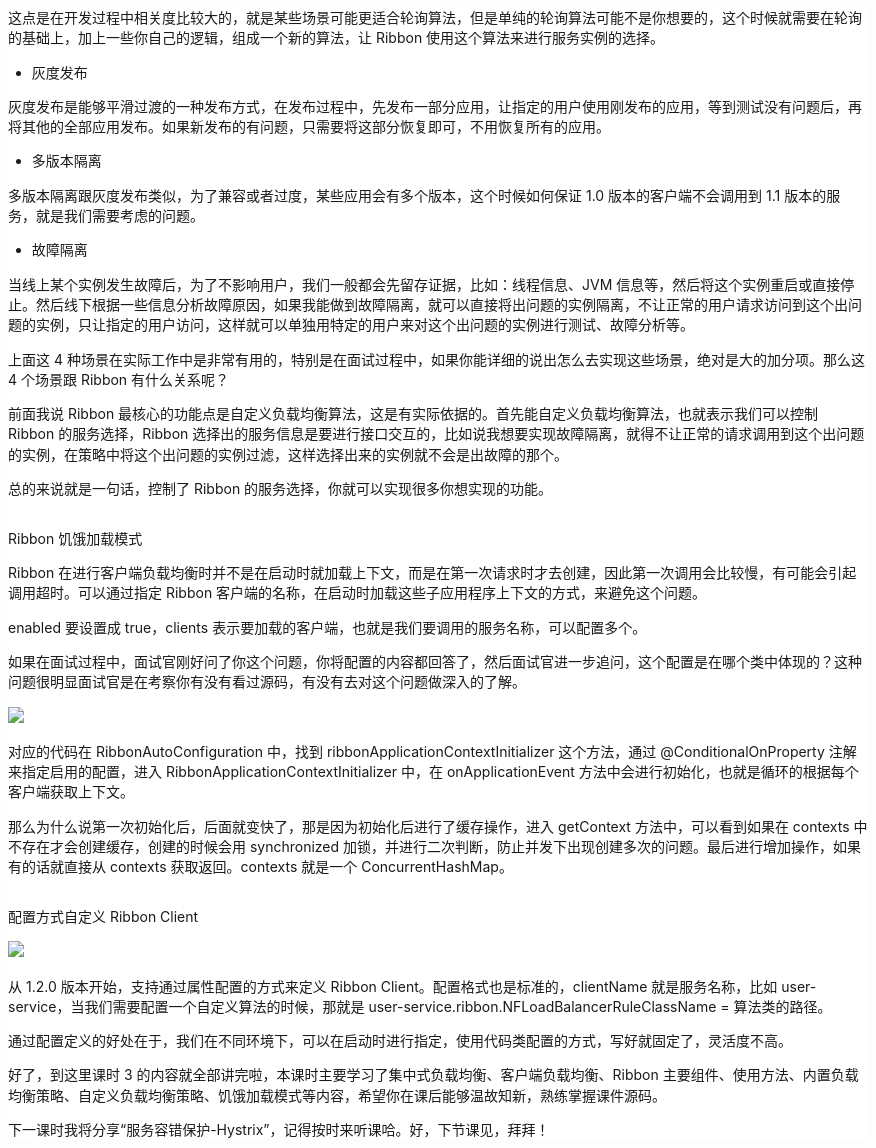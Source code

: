 这点是在开发过程中相关度比较大的，就是某些场景可能更适合轮询算法，但是单纯的轮询算法可能不是你想要的，这个时候就需要在轮询的基础上，加上一些你自己的逻辑，组成一个新的算法，让 Ribbon 使用这个算法来进行服务实例的选择。

-   灰度发布
    

灰度发布是能够平滑过渡的一种发布方式，在发布过程中，先发布一部分应用，让指定的用户使用刚发布的应用，等到测试没有问题后，再将其他的全部应用发布。如果新发布的有问题，只需要将这部分恢复即可，不用恢复所有的应用。

-   多版本隔离
    

多版本隔离跟灰度发布类似，为了兼容或者过度，某些应用会有多个版本，这个时候如何保证 1.0 版本的客户端不会调用到 1.1 版本的服务，就是我们需要考虑的问题。

-   故障隔离
    

当线上某个实例发生故障后，为了不影响用户，我们一般都会先留存证据，比如：线程信息、JVM 信息等，然后将这个实例重启或直接停止。然后线下根据一些信息分析故障原因，如果我能做到故障隔离，就可以直接将出问题的实例隔离，不让正常的用户请求访问到这个出问题的实例，只让指定的用户访问，这样就可以单独用特定的用户来对这个出问题的实例进行测试、故障分析等。

上面这 4 种场景在实际工作中是非常有用的，特别是在面试过程中，如果你能详细的说出怎么去实现这些场景，绝对是大的加分项。那么这 4 个场景跟 Ribbon 有什么关系呢？

前面我说 Ribbon 最核心的功能点是自定义负载均衡算法，这是有实际依据的。首先能自定义负载均衡算法，也就表示我们可以控制 Ribbon 的服务选择，Ribbon 选择出的服务信息是要进行接口交互的，比如说我想要实现故障隔离，就得不让正常的请求调用到这个出问题的实例，在策略中将这个出问题的实例过滤，这样选择出来的实例就不会是出故障的那个。

总的来说就是一句话，控制了 Ribbon 的服务选择，你就可以实现很多你想实现的功能。

## 

Ribbon 饥饿加载模式

Ribbon 在进行客户端负载均衡时并不是在启动时就加载上下文，而是在第一次请求时才去创建，因此第一次调用会比较慢，有可能会引起调用超时。可以通过指定 Ribbon 客户端的名称，在启动时加载这些子应用程序上下文的方式，来避免这个问题。

enabled 要设置成 true，clients 表示要加载的客户端，也就是我们要调用的服务名称，可以配置多个。

如果在面试过程中，面试官刚好问了你这个问题，你将配置的内容都回答了，然后面试官进一步追问，这个配置是在哪个类中体现的？这种问题很明显面试官是在考察你有没有看过源码，有没有去对这个问题做深入的了解。

![](http://s0.lgstatic.com/i/image2/M01/93/9A/CgotOV2NwJyAM4RiAEXTgUzJhZ8504.gif)

对应的代码在 RibbonAutoConfiguration 中，找到 ribbonApplicationContextInitializer 这个方法，通过 @ConditionalOnProperty 注解来指定启用的配置，进入 RibbonApplicationContextInitializer 中，在 onApplicationEvent 方法中会进行初始化，也就是循环的根据每个客户端获取上下文。

那么为什么说第一次初始化后，后面就变快了，那是因为初始化后进行了缓存操作，进入 getContext 方法中，可以看到如果在 contexts 中不存在才会创建缓存，创建的时候会用 synchronized 加锁，并进行二次判断，防止并发下出现创建多次的问题。最后进行增加操作，如果有的话就直接从 contexts 获取返回。contexts 就是一个 ConcurrentHashMap。

## 

配置方式自定义 Ribbon Client

![](http://s0.lgstatic.com/i/image2/M01/93/76/CgoB5l2NuyOAYdoKAABBhuH7qKg404.png)      

从 1.2.0 版本开始，支持通过属性配置的方式来定义 Ribbon Client。配置格式也是标准的，clientName 就是服务名称，比如 user-service，当我们需要配置一个自定义算法的时候，那就是 user-service.ribbon.NFLoadBalancerRuleClassName = 算法类的路径。

通过配置定义的好处在于，我们在不同环境下，可以在启动时进行指定，使用代码类配置的方式，写好就固定了，灵活度不高。

好了，到这里课时 3 的内容就全部讲完啦，本课时主要学习了集中式负载均衡、客户端负载均衡、Ribbon 主要组件、使用方法、内置负载均衡策略、自定义负载均衡策略、饥饿加载模式等内容，希望你在课后能够温故知新，熟练掌握课件源码。

下一课时我将分享“服务容错保护\-Hystrix”，记得按时来听课哈。好，下节课见，拜拜！
